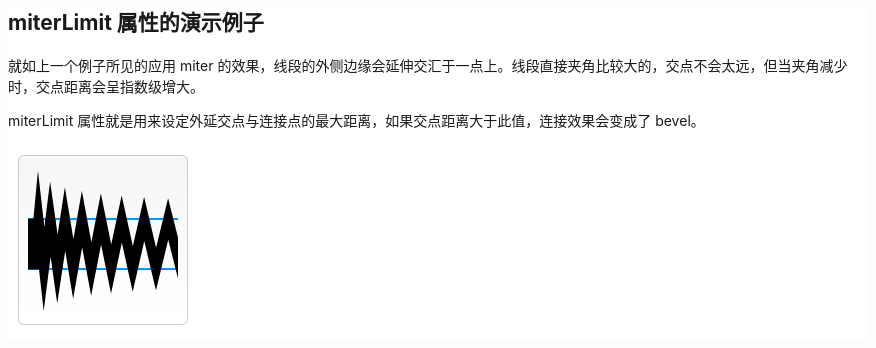 ## miterLimit 属性的演示例子

就如上一个例子所见的应用 miter 的效果，线段的外侧边缘会延伸交汇于一点上。线段直接夹角比较大的，交点不会太远，但当夹角减少时，交点距离会呈指数级增大。

miterLimit 属性就是用来设定外延交点与连接点的最大距离，如果交点距离大于此值，连接效果会变成了 bevel。

![](./img/Canvas_miterlimit.png)

